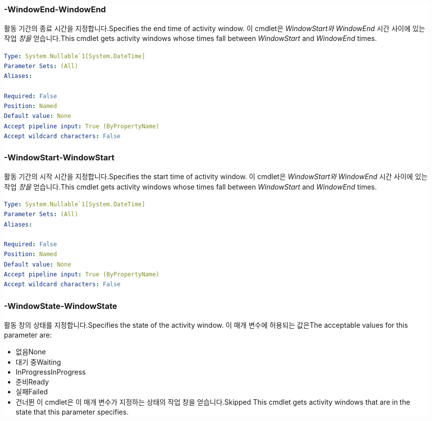### <span data-ttu-id="2707d-151">-WindowEnd</span><span class="sxs-lookup"><span data-stu-id="2707d-151">-WindowEnd</span></span>
<span data-ttu-id="2707d-152">활동 기간의 종료 시간을 지정합니다.</span><span class="sxs-lookup"><span data-stu-id="2707d-152">Specifies the end time of activity window.</span></span>
<span data-ttu-id="2707d-153">이 cmdlet은 *WindowStart와 WindowEnd* 시간 사이에 있는 작업 *창을* 얻습니다.</span><span class="sxs-lookup"><span data-stu-id="2707d-153">This cmdlet gets activity windows whose times fall between *WindowStart* and *WindowEnd* times.</span></span>

```yaml
Type: System.Nullable`1[System.DateTime]
Parameter Sets: (All)
Aliases:

Required: False
Position: Named
Default value: None
Accept pipeline input: True (ByPropertyName)
Accept wildcard characters: False
```

### <span data-ttu-id="2707d-154">-WindowStart</span><span class="sxs-lookup"><span data-stu-id="2707d-154">-WindowStart</span></span>
<span data-ttu-id="2707d-155">활동 기간의 시작 시간을 지정합니다.</span><span class="sxs-lookup"><span data-stu-id="2707d-155">Specifies the start time of activity window.</span></span>
<span data-ttu-id="2707d-156">이 cmdlet은 *WindowStart와 WindowEnd* 시간 사이에 있는 작업 *창을* 얻습니다.</span><span class="sxs-lookup"><span data-stu-id="2707d-156">This cmdlet gets activity windows whose times fall between *WindowStart* and *WindowEnd* times.</span></span>

```yaml
Type: System.Nullable`1[System.DateTime]
Parameter Sets: (All)
Aliases:

Required: False
Position: Named
Default value: None
Accept pipeline input: True (ByPropertyName)
Accept wildcard characters: False
```

### <span data-ttu-id="2707d-157">-WindowState</span><span class="sxs-lookup"><span data-stu-id="2707d-157">-WindowState</span></span>
<span data-ttu-id="2707d-158">활동 창의 상태를 지정합니다.</span><span class="sxs-lookup"><span data-stu-id="2707d-158">Specifies the state of the activity window.</span></span>
<span data-ttu-id="2707d-159">이 매개 변수에 허용되는 값은</span><span class="sxs-lookup"><span data-stu-id="2707d-159">The acceptable values for this parameter are:</span></span>
- <span data-ttu-id="2707d-160">없음</span><span class="sxs-lookup"><span data-stu-id="2707d-160">None</span></span>
- <span data-ttu-id="2707d-161">대기 중</span><span class="sxs-lookup"><span data-stu-id="2707d-161">Waiting</span></span>
- <span data-ttu-id="2707d-162">InProgress</span><span class="sxs-lookup"><span data-stu-id="2707d-162">InProgress</span></span>
- <span data-ttu-id="2707d-163">준비</span><span class="sxs-lookup"><span data-stu-id="2707d-163">Ready</span></span>
- <span data-ttu-id="2707d-164">실패</span><span class="sxs-lookup"><span data-stu-id="2707d-164">Failed</span></span>
- <span data-ttu-id="2707d-165">건너뛴 이 cmdlet은 이 매개 변수가 지정하는 상태의 작업 창을 얻습니다.</span><span class="sxs-lookup"><span data-stu-id="2707d-165">Skipped This cmdlet gets activity windows that are in the state that this parameter specifies.</span></span>
